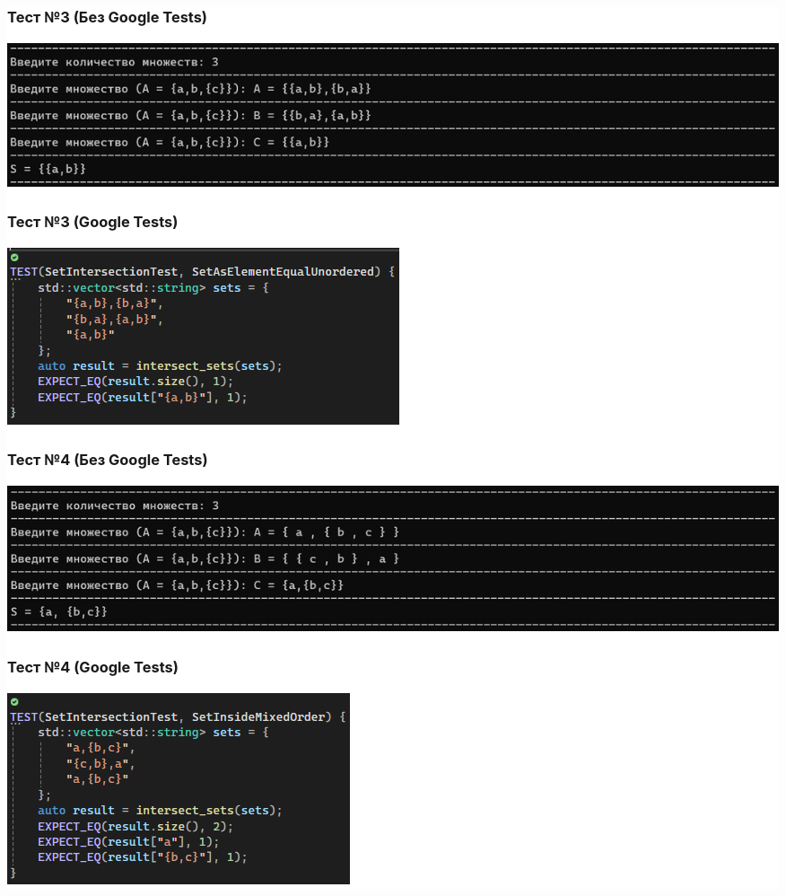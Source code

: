 ### Тест №3 (Без Google Tests)

![](images/test-3.png)

### Тест №3 (Google Tests)

![](images/google-test-3.png)

### Тест №4 (Без Google Tests)

![](images/test-4.png)

### Тест №4 (Google Tests)

![](images/google-test-4.png)
